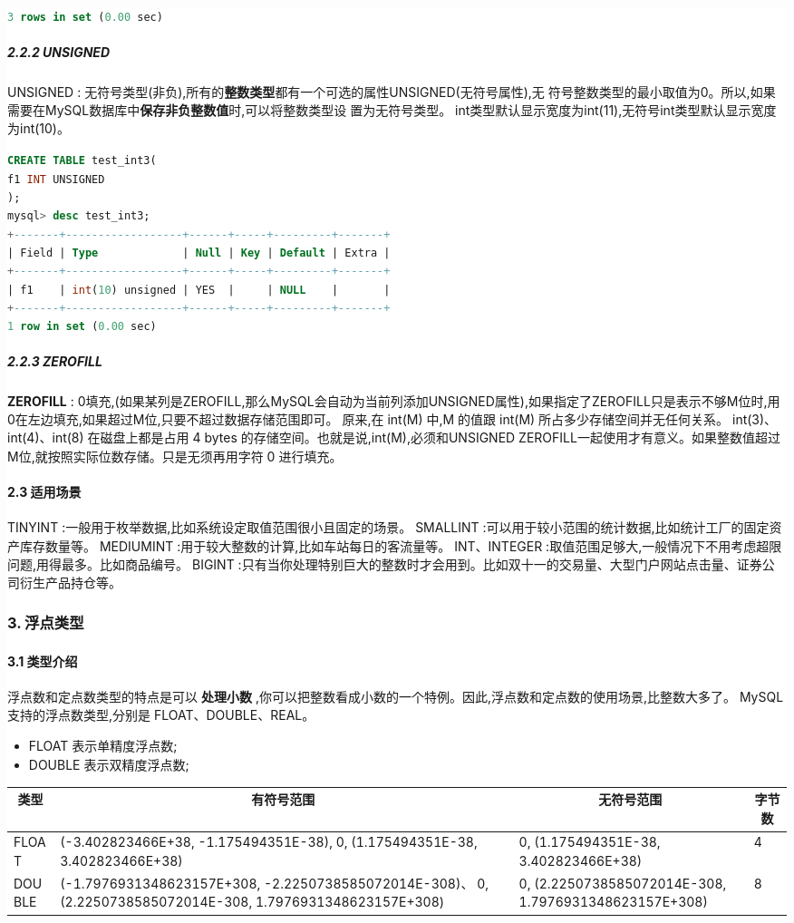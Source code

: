 ```sql
3 rows in set (0.00 sec)
```

##### 2.2.2 UNSIGNED

UNSIGNED : 无符号类型(非负),所有的**整数类型**都有一个可选的属性UNSIGNED(无符号属性),无
符号整数类型的最小取值为0。所以,如果需要在MySQL数据库中**保存非负整数值**时,可以将整数类型设
置为无符号类型。
int类型默认显示宽度为int(11),无符号int类型默认显示宽度为int(10)。

```sql
CREATE TABLE test_int3(
f1 INT UNSIGNED
);
mysql> desc test_int3;
+-------+------------------+------+-----+---------+-------+
| Field | Type             | Null | Key | Default | Extra |
+-------+------------------+------+-----+---------+-------+
| f1    | int(10) unsigned | YES  |     | NULL    |       |
+-------+------------------+------+-----+---------+-------+
1 row in set (0.00 sec)
```

##### 2.2.3 ZEROFILL

**ZEROFILL** : 0填充,(如果某列是ZEROFILL,那么MySQL会自动为当前列添加UNSIGNED属性),如果指定了ZEROFILL只是表示不够M位时,用0在左边填充,如果超过M位,只要不超过数据存储范围即可。
原来,在 int(M) 中,M 的值跟 int(M) 所占多少存储空间并无任何关系。 int(3)、int(4)、int(8) 在磁盘上都是占用 4 bytes 的存储空间。也就是说,int(M),必须和UNSIGNED ZEROFILL一起使用才有意义。如果整数值超过M位,就按照实际位数存储。只是无须再用字符 0 进行填充。

#### 2.3 适用场景

TINYINT :一般用于枚举数据,比如系统设定取值范围很小且固定的场景。
SMALLINT :可以用于较小范围的统计数据,比如统计工厂的固定资产库存数量等。
MEDIUMINT :用于较大整数的计算,比如车站每日的客流量等。
INT、INTEGER :取值范围足够大,一般情况下不用考虑超限问题,用得最多。比如商品编号。
BIGINT :只有当你处理特别巨大的整数时才会用到。比如双十一的交易量、大型门户网站点击量、证券公司衍生产品持仓等。



### 3. 浮点类型

#### 3.1 类型介绍

浮点数和定点数类型的特点是可以 **处理小数** ,你可以把整数看成小数的一个特例。因此,浮点数和定点数的使用场景,比整数大多了。 MySQL支持的浮点数类型,分别是 FLOAT、DOUBLE、REAL。

- FLOAT 表示单精度浮点数;
- DOUBLE 表示双精度浮点数;

| 类型   | 有符号范围                                                   | 无符号范围                                            | 字节数 |
| ------ | ------------------------------------------------------------ | ----------------------------------------------------- | ------ |
| FLOAT  | (-3.402823466E+38, -1.175494351E-38), 0, (1.175494351E-38, 3.402823466E+38) | 0, (1.175494351E-38, 3.402823466E+38)                 | 4      |
| DOUBLE | (-1.7976931348623157E+308, -2.2250738585072014E-308)、 0,(2.2250738585072014E-308, 1.7976931348623157E+308) | 0, (2.2250738585072014E-308, 1.7976931348623157E+308) | 8      |
